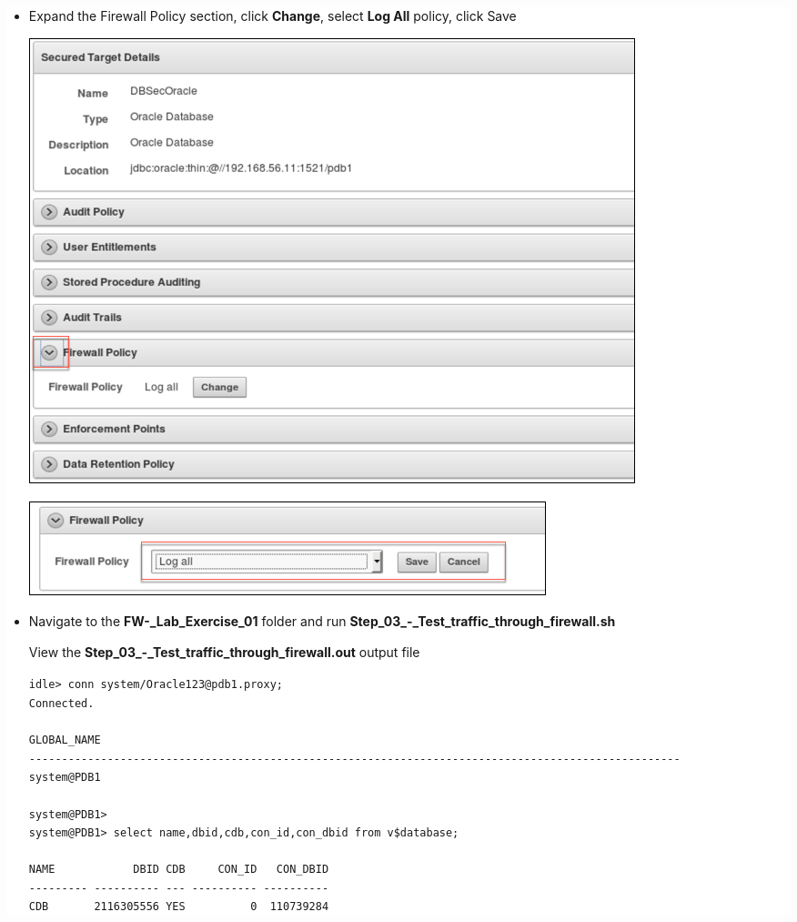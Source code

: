 - Expand the Firewall Policy section, click **Change**, select **Log All** policy, click Save

  ![](images/020.png)
  
  ![](images/021.png)
  
- Navigate to the **FW-_Lab_Exercise_01** folder and run **Step_03_-_Test_traffic_through_firewall.sh**

  View the **Step_03_-_Test_traffic_through_firewall.out** output file

      idle> conn system/Oracle123@pdb1.proxy;
      Connected.

      GLOBAL_NAME
      ----------------------------------------------------------------------------------------------------
      system@PDB1

      system@PDB1> 
      system@PDB1> select name,dbid,cdb,con_id,con_dbid from v$database;

      NAME            DBID CDB     CON_ID   CON_DBID
      --------- ---------- --- ---------- ----------
      CDB       2116305556 YES          0  110739284
